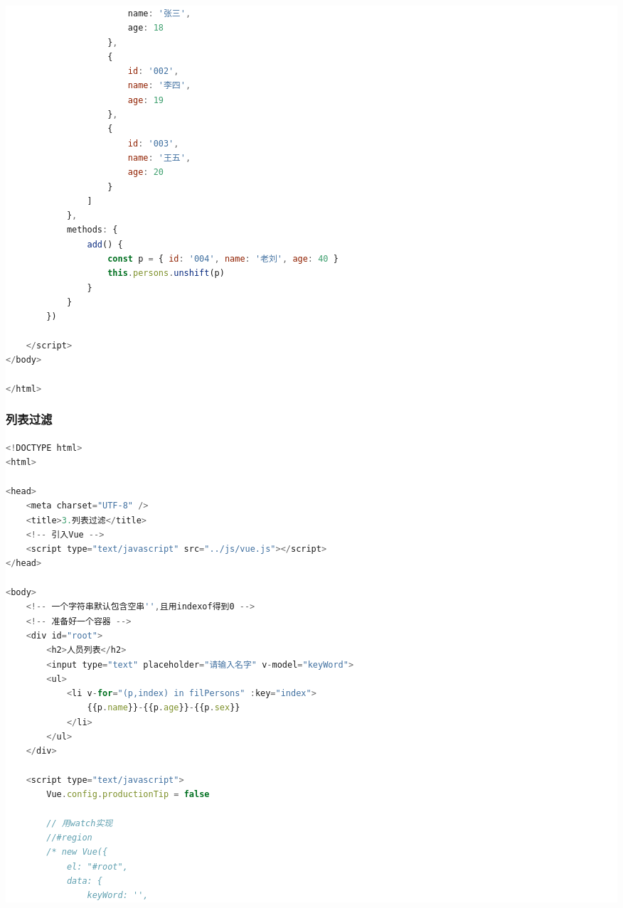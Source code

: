 ```javascript
                        name: '张三',
                        age: 18
                    },
                    {
                        id: '002',
                        name: '李四',
                        age: 19
                    },
                    {
                        id: '003',
                        name: '王五',
                        age: 20
                    }
                ]
            },
            methods: {
                add() {
                    const p = { id: '004', name: '老刘', age: 40 }
                    this.persons.unshift(p)
                }
            }
        })

    </script>
</body>

</html>
```

###  列表过滤
```javascript
<!DOCTYPE html>
<html>

<head>
    <meta charset="UTF-8" />
    <title>3.列表过滤</title>
    <!-- 引入Vue -->
    <script type="text/javascript" src="../js/vue.js"></script>
</head>

<body>
    <!-- 一个字符串默认包含空串'',且用indexof得到0 -->
    <!-- 准备好一个容器 -->
    <div id="root">
        <h2>人员列表</h2>
        <input type="text" placeholder="请输入名字" v-model="keyWord">
        <ul>
            <li v-for="(p,index) in filPersons" :key="index">
                {{p.name}}-{{p.age}}-{{p.sex}}
            </li>
        </ul>
    </div>

    <script type="text/javascript">
        Vue.config.productionTip = false

        // 用watch实现
        //#region 
        /* new Vue({
            el: "#root",
            data: {
                keyWord: '',
```